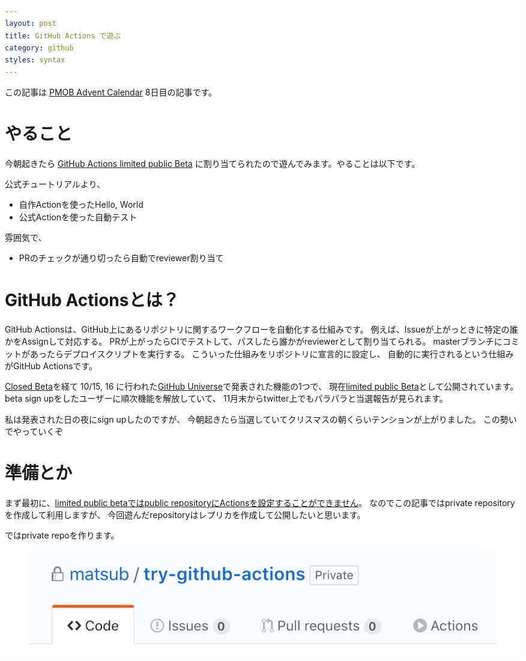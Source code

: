 ```yaml
---
layout: post
title: GitHub Actions で遊ぶ
category: github
styles: syntax
---
```

この記事は [PMOB Advent Calendar](https://adventar.org/calendars/3478) 8日目の記事です。

# やること
今朝起きたら [GitHub Actions limited public Beta](https://github.com/features/actions)
に割り当てられたので遊んでみます。やることは以下です。

公式チュートリアルより、

- 自作Actionを使ったHello, World
- 公式Actionを使った自動テスト

雰囲気で、

- PRのチェックが通り切ったら自動でreviewer割り当て


# GitHub Actionsとは？
GitHub Actionsは、GitHub上にあるリポジトリに関するワークフローを自動化する仕組みです。
例えば、Issueが上がっときに特定の誰かをAssignして対応する。
PRが上がったらCIでテストして、パスしたら誰かがreviewerとして割り当てられる。
masterブランチにコミットがあったらデプロイスクリプトを実行する。
こういった仕組みをリポジトリに宣言的に設定し、
自動的に実行されるという仕組みがGitHub Actionsです。

[Closed Beta](https://github.com/features/actions)を経て
10/15, 16 に行われた[GitHub Universe](https://githubuniverse.com/)で発表された機能の1つで、
現在[limited public Beta](https://github.com/features/actions)として公開されています。
beta sign upをしたユーザーに順次機能を解放していて、
11月末からtwitter上でもパラパラと当選報告が見られます。

私は発表された日の夜にsign upしたのですが、
今朝起きたら当選していてクリスマスの朝くらいテンションが上がりました。
この勢いでやっていくぞ


# 準備とか
まず最初に、[limited public betaではpublic repositoryにActionsを設定することができません](https://developer.github.com/actions/creating-workflows/workflow-configuration-options/#workflow-configuration-options)。
なのでこの記事ではprivate repositoryを作成して利用しますが、
今回遊んだrepositoryはレプリカを作成して公開したいと思います。

ではprivate repoを作ります。

<figure>
<img src="/assets/images/2018-12-08-gh-actions/repo_created.png">
</figure>
